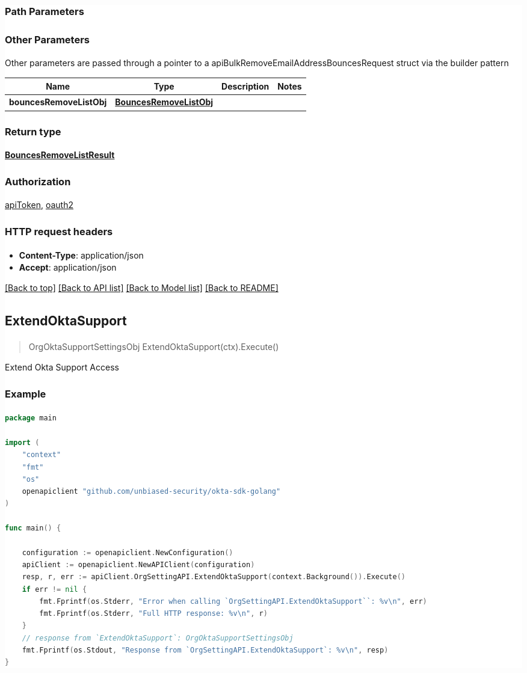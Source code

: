 ### Path Parameters



### Other Parameters

Other parameters are passed through a pointer to a apiBulkRemoveEmailAddressBouncesRequest struct via the builder pattern


Name | Type | Description  | Notes
------------- | ------------- | ------------- | -------------
 **bouncesRemoveListObj** | [**BouncesRemoveListObj**](BouncesRemoveListObj.md) |  | 

### Return type

[**BouncesRemoveListResult**](BouncesRemoveListResult.md)

### Authorization

[apiToken](../README.md#apiToken), [oauth2](../README.md#oauth2)

### HTTP request headers

- **Content-Type**: application/json
- **Accept**: application/json

[[Back to top]](#) [[Back to API list]](../README.md#documentation-for-api-endpoints)
[[Back to Model list]](../README.md#documentation-for-models)
[[Back to README]](../README.md)


## ExtendOktaSupport

> OrgOktaSupportSettingsObj ExtendOktaSupport(ctx).Execute()

Extend Okta Support Access



### Example

```go
package main

import (
    "context"
    "fmt"
    "os"
    openapiclient "github.com/unbiased-security/okta-sdk-golang"
)

func main() {

    configuration := openapiclient.NewConfiguration()
    apiClient := openapiclient.NewAPIClient(configuration)
    resp, r, err := apiClient.OrgSettingAPI.ExtendOktaSupport(context.Background()).Execute()
    if err != nil {
        fmt.Fprintf(os.Stderr, "Error when calling `OrgSettingAPI.ExtendOktaSupport``: %v\n", err)
        fmt.Fprintf(os.Stderr, "Full HTTP response: %v\n", r)
    }
    // response from `ExtendOktaSupport`: OrgOktaSupportSettingsObj
    fmt.Fprintf(os.Stdout, "Response from `OrgSettingAPI.ExtendOktaSupport`: %v\n", resp)
}
```
